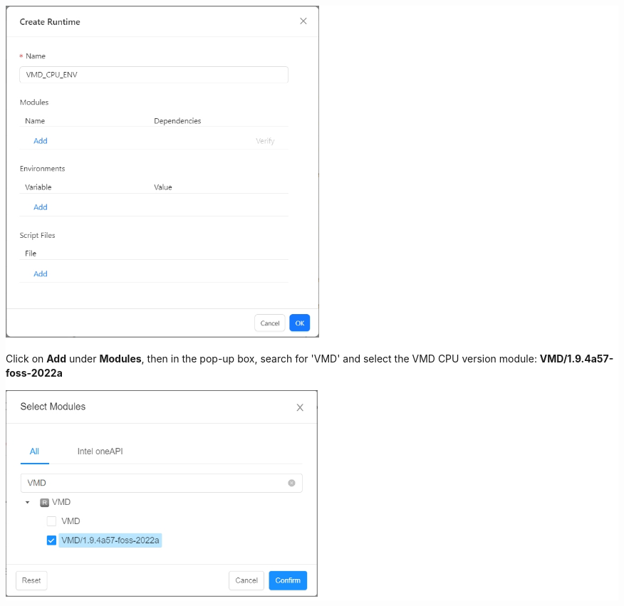 <img src=".\use LAMMPS on LiCO\add_VMD_cpu.png" alt="add_VMD_cpu" style="zoom:67%;" />

Click on **Add** under **Modules**, then in the pop-up box, search for 'VMD' and select the VMD CPU version module: **VMD/1.9.4a57-foss-2022a**

<img src=".\use LAMMPS on LiCO\vmd_cpu_runtime.png" alt="vmd_cpu_runtime" style="zoom:67%;" />
